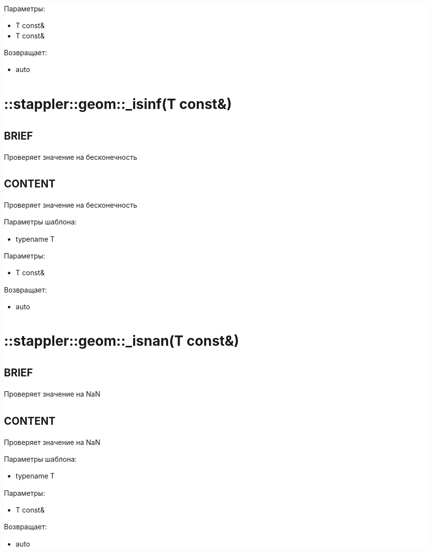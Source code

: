 Параметры:
* T const&
* T const&

Возвращает:
* auto

# ::stappler::geom::_isinf<typename>(T const&)

## BRIEF

Проверяет значение на бесконечность

## CONTENT

Проверяет значение на бесконечность

Параметры шаблона:
* typename T

Параметры:
* T const&

Возвращает:
* auto

# ::stappler::geom::_isnan<typename>(T const&)

## BRIEF

Проверяет значение на NaN

## CONTENT

Проверяет значение на NaN

Параметры шаблона:
* typename T

Параметры:
* T const&

Возвращает:
* auto